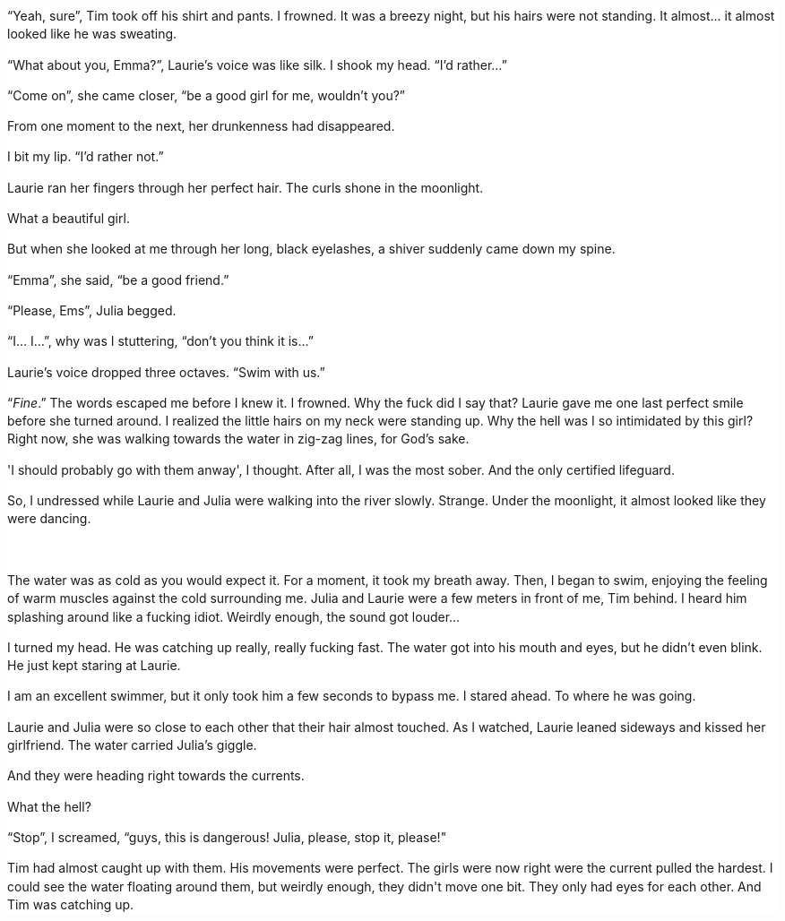 “Yeah, sure”, Tim took off his shirt and pants. I frowned. It was a breezy night, but his hairs were not standing. It almost… it almost looked like he was sweating.

“What about you, Emma?”, Laurie’s voice was like silk. I shook my head. “I’d rather…”

“Come on”, she came closer, “be a good girl for me, wouldn’t you?” 

From one moment to the next, her drunkenness had disappeared.

I bit my lip. “I’d rather not.”

Laurie ran her fingers through her perfect hair. The curls shone in the moonlight. 

What a beautiful girl. 

But when she looked at me through her long, black eyelashes, a shiver suddenly came down my spine.

“Emma”, she said, “be a good friend.”

“Please, Ems”, Julia begged.

“I… I…”, why was I stuttering, “don’t you think it is…”

Laurie’s voice dropped three octaves. “Swim with us.”

“*Fine*.” The words escaped me before I knew it. I frowned. Why the fuck did I say that? Laurie gave me one last perfect smile before she turned around. I realized the little hairs on my neck were standing up. Why the hell was I so intimidated by this girl? Right now, she was walking towards the water in zig-zag lines, for God’s sake.

'I should probably go with them anway', I thought. After all, I was the most sober. And the only certified lifeguard.

So, I undressed while Laurie and Julia were walking into the river slowly. Strange. Under the moonlight, it almost looked like they were dancing.

&#x200B;

The water was as cold as you would expect it. For a moment, it took my breath away. Then, I began to swim, enjoying the feeling of warm muscles against the cold surrounding me. Julia and Laurie were a few meters in front of me, Tim behind. I heard him splashing around like a fucking idiot. Weirdly enough, the sound got louder...

I turned my head. He was catching up really, really fucking fast. The water got into his mouth and eyes, but he didn’t even blink. He just kept staring at Laurie. 

I am an excellent swimmer, but it only took him a few seconds to bypass me. I stared ahead. To where he was going. 

Laurie and Julia were so close to each other that their hair almost touched. As I watched, Laurie leaned sideways and kissed her girlfriend. The water carried Julia’s giggle.  

And they were heading right towards the currents.

What the hell?

“Stop”, I screamed, “guys, this is dangerous! Julia, please, stop it, please!"

Tim had almost caught up with them. His movements were perfect. The girls were now right were the current pulled the hardest. I could see the water floating around them, but weirdly enough, they didn't move one bit. They only had eyes for each other. And Tim was catching up.
